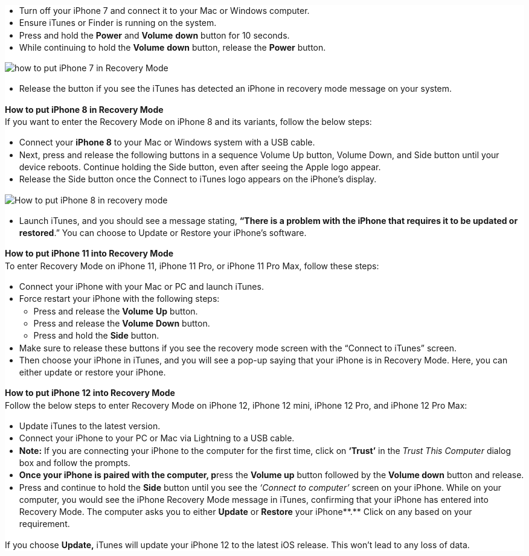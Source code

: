 - Turn off your iPhone 7 and connect it to your Mac or Windows computer.
- Ensure iTunes or Finder is running on the system.
- Press and hold the **Power** and **Volume** **down** button for 10 seconds.
- While continuing to hold the **Volume** **down** button, release the **Power** button.

![how to put iPhone 7 in Recovery Mode](https://cdn-cmlep.nitrocdn.com/DLSjJVyzoVcUgUSBlgyEUoGMDKLbWXQr/assets/images/optimized/rev-8b4e845/www.stellarinfo.com/blog/wp-content/uploads/2023/01/force-restart-iphon7.jpg)

- Release the button if you see the iTunes has detected an iPhone in recovery mode message on your system.

**How to put iPhone 8 in Recovery Mode**  
If you want to enter the Recovery Mode on iPhone 8 and its variants, follow the below steps:

- Connect your **iPhone 8** to your Mac or Windows system with a USB cable.
- Next, press and release the following buttons in a sequence Volume Up button, Volume Down, and Side button until your device reboots. Continue holding the Side button, even after seeing the Apple logo appear.
- Release the Side button once the Connect to iTunes logo appears on the iPhone’s display.

![How to put iPhone 8 in recovery mode](https://cdn-cmlep.nitrocdn.com/DLSjJVyzoVcUgUSBlgyEUoGMDKLbWXQr/assets/images/optimized/rev-8b4e845/www.stellarinfo.com/blog/wp-content/uploads/2023/01/force-restart-iphon8.jpg)

- Launch iTunes, and you should see a message stating, **“There is a problem with the iPhone that requires it to be updated or restored**.” You can choose to Update or Restore your iPhone’s software.

**How to put iPhone 11 into Recovery Mode**  
To enter Recovery Mode on iPhone 11, iPhone 11 Pro, or iPhone 11 Pro Max, follow these steps:

- Connect your iPhone with your Mac or PC and launch iTunes.
- Force restart your iPhone with the following steps:
  - Press and release the **Volume** **Up** button.
  - Press and release the **Volume** **Down** button.
  - Press and hold the **Side** button.
- Make sure to release these buttons if you see the recovery mode screen with the “Connect to iTunes” screen.
- Then choose your iPhone in iTunes, and you will see a pop-up saying that your iPhone is in Recovery Mode. Here, you can either update or restore your iPhone.

**How to put iPhone 12 into Recovery Mode**  
Follow the below steps to enter Recovery Mode on iPhone 12, iPhone 12 mini, iPhone 12 Pro, and iPhone 12 Pro Max:

- Update iTunes to the latest version.
- Connect your iPhone to your PC or Mac via Lightning to a USB cable.
- **Note:** If you are connecting your iPhone to the computer for the first time, click on **‘Trust’** in the _Trust This Computer_ dialog box and follow the prompts.
- **Once your iPhone is paired with the computer, p**ress the **Volume up** button followed by the **Volume down** button and release.
- Press and continue to hold the **Side** button until you see the _‘Connect to computer’_ screen on your iPhone. While on your computer, you would see the iPhone Recovery Mode message in iTunes, confirming that your iPhone has entered into Recovery Mode. The computer asks you to either **Update** or **Restore** your iPhone**.** Click on any based on your requirement.

If you choose **Update,** iTunes will update your iPhone 12 to the latest iOS release. This won’t lead to any loss of data.
